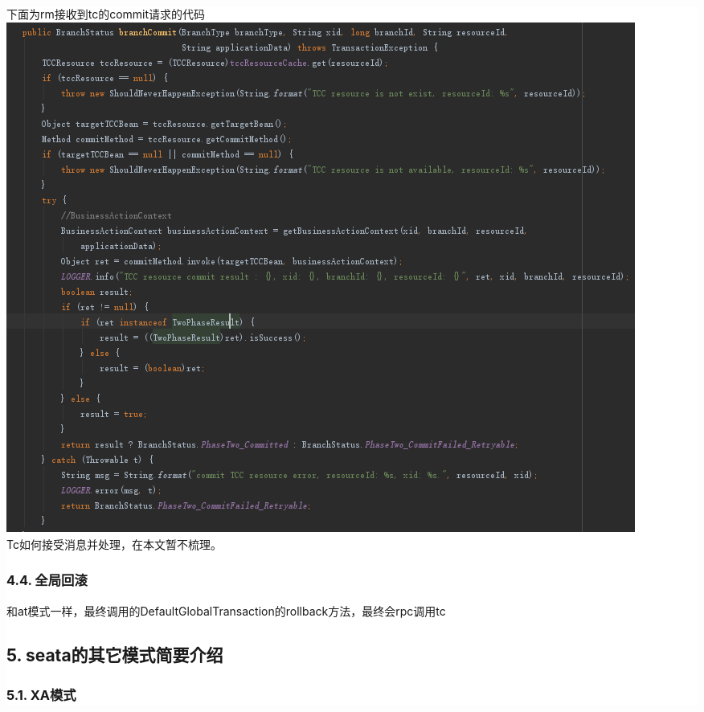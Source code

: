 下面为rm接收到tc的commit请求的代码  
![](图片48.png)  
Tc如何接受消息并处理，在本文暂不梳理。  
### 4.4. 全局回滚
和at模式一样，最终调用的DefaultGlobalTransaction的rollback方法，最终会rpc调用tc  

## 5. seata的其它模式简要介绍
### 5.1. XA模式
